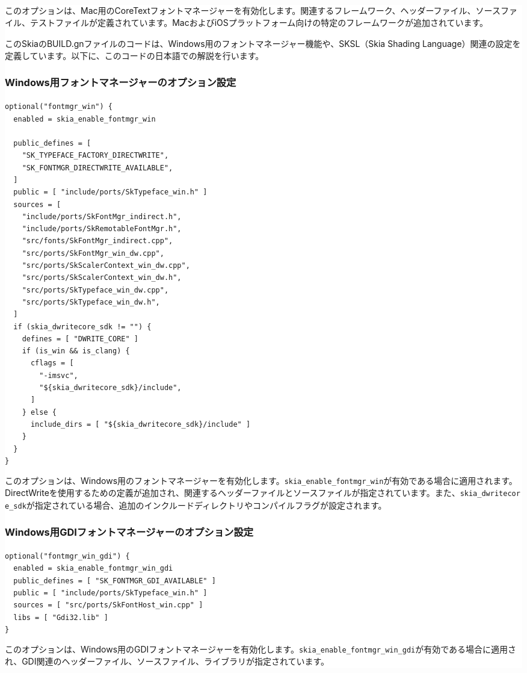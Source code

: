 ```
```
このオプションは、Mac用のCoreTextフォントマネージャーを有効化します。関連するフレームワーク、ヘッダーファイル、ソースファイル、テストファイルが定義されています。MacおよびiOSプラットフォーム向けの特定のフレームワークが追加されています。

このSkiaのBUILD.gnファイルのコードは、Windows用のフォントマネージャー機能や、SKSL（Skia Shading Language）関連の設定を定義しています。以下に、このコードの日本語での解説を行います。

### Windows用フォントマネージャーのオプション設定
```
optional("fontmgr_win") {
  enabled = skia_enable_fontmgr_win

  public_defines = [
    "SK_TYPEFACE_FACTORY_DIRECTWRITE",
    "SK_FONTMGR_DIRECTWRITE_AVAILABLE",
  ]
  public = [ "include/ports/SkTypeface_win.h" ]
  sources = [
    "include/ports/SkFontMgr_indirect.h",
    "include/ports/SkRemotableFontMgr.h",
    "src/fonts/SkFontMgr_indirect.cpp",
    "src/ports/SkFontMgr_win_dw.cpp",
    "src/ports/SkScalerContext_win_dw.cpp",
    "src/ports/SkScalerContext_win_dw.h",
    "src/ports/SkTypeface_win_dw.cpp",
    "src/ports/SkTypeface_win_dw.h",
  ]
  if (skia_dwritecore_sdk != "") {
    defines = [ "DWRITE_CORE" ]
    if (is_win && is_clang) {
      cflags = [
        "-imsvc",
        "${skia_dwritecore_sdk}/include",
      ]
    } else {
      include_dirs = [ "${skia_dwritecore_sdk}/include" ]
    }
  }
}
```
このオプションは、Windows用のフォントマネージャーを有効化します。`skia_enable_fontmgr_win`が有効である場合に適用されます。DirectWriteを使用するための定義が追加され、関連するヘッダーファイルとソースファイルが指定されています。また、`skia_dwritecore_sdk`が指定されている場合、追加のインクルードディレクトリやコンパイルフラグが設定されます。

### Windows用GDIフォントマネージャーのオプション設定
```
optional("fontmgr_win_gdi") {
  enabled = skia_enable_fontmgr_win_gdi
  public_defines = [ "SK_FONTMGR_GDI_AVAILABLE" ]
  public = [ "include/ports/SkTypeface_win.h" ]
  sources = [ "src/ports/SkFontHost_win.cpp" ]
  libs = [ "Gdi32.lib" ]
}
```
このオプションは、Windows用のGDIフォントマネージャーを有効化します。`skia_enable_fontmgr_win_gdi`が有効である場合に適用され、GDI関連のヘッダーファイル、ソースファイル、ライブラリが指定されています。
